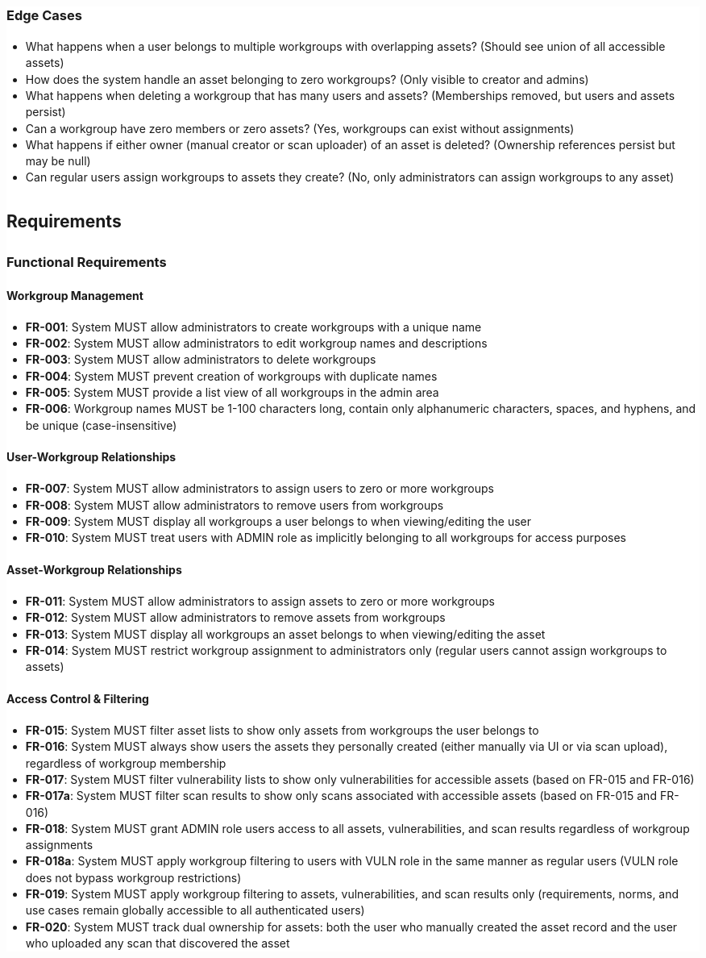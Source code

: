 ### Edge Cases
- What happens when a user belongs to multiple workgroups with overlapping assets? (Should see union of all accessible assets)
- How does the system handle an asset belonging to zero workgroups? (Only visible to creator and admins)
- What happens when deleting a workgroup that has many users and assets? (Memberships removed, but users and assets persist)
- Can a workgroup have zero members or zero assets? (Yes, workgroups can exist without assignments)
- What happens if either owner (manual creator or scan uploader) of an asset is deleted? (Ownership references persist but may be null)
- Can regular users assign workgroups to assets they create? (No, only administrators can assign workgroups to any asset)

## Requirements

### Functional Requirements

#### Workgroup Management
- **FR-001**: System MUST allow administrators to create workgroups with a unique name
- **FR-002**: System MUST allow administrators to edit workgroup names and descriptions
- **FR-003**: System MUST allow administrators to delete workgroups
- **FR-004**: System MUST prevent creation of workgroups with duplicate names
- **FR-005**: System MUST provide a list view of all workgroups in the admin area
- **FR-006**: Workgroup names MUST be 1-100 characters long, contain only alphanumeric characters, spaces, and hyphens, and be unique (case-insensitive)

#### User-Workgroup Relationships
- **FR-007**: System MUST allow administrators to assign users to zero or more workgroups
- **FR-008**: System MUST allow administrators to remove users from workgroups
- **FR-009**: System MUST display all workgroups a user belongs to when viewing/editing the user
- **FR-010**: System MUST treat users with ADMIN role as implicitly belonging to all workgroups for access purposes

#### Asset-Workgroup Relationships
- **FR-011**: System MUST allow administrators to assign assets to zero or more workgroups
- **FR-012**: System MUST allow administrators to remove assets from workgroups
- **FR-013**: System MUST display all workgroups an asset belongs to when viewing/editing the asset
- **FR-014**: System MUST restrict workgroup assignment to administrators only (regular users cannot assign workgroups to assets)

#### Access Control & Filtering
- **FR-015**: System MUST filter asset lists to show only assets from workgroups the user belongs to
- **FR-016**: System MUST always show users the assets they personally created (either manually via UI or via scan upload), regardless of workgroup membership
- **FR-017**: System MUST filter vulnerability lists to show only vulnerabilities for accessible assets (based on FR-015 and FR-016)
- **FR-017a**: System MUST filter scan results to show only scans associated with accessible assets (based on FR-015 and FR-016)
- **FR-018**: System MUST grant ADMIN role users access to all assets, vulnerabilities, and scan results regardless of workgroup assignments
- **FR-018a**: System MUST apply workgroup filtering to users with VULN role in the same manner as regular users (VULN role does not bypass workgroup restrictions)
- **FR-019**: System MUST apply workgroup filtering to assets, vulnerabilities, and scan results only (requirements, norms, and use cases remain globally accessible to all authenticated users)
- **FR-020**: System MUST track dual ownership for assets: both the user who manually created the asset record and the user who uploaded any scan that discovered the asset
